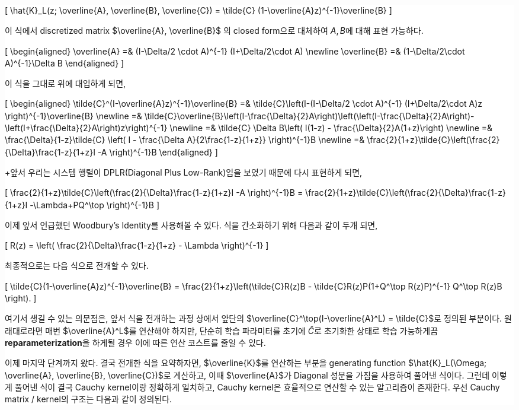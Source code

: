 \[
\hat{K}\_L(z; \overline{A}, \overline{B}, \overline{C}) = \tilde{C} (1-\overline{A}z)^{-1}\overline{B}
\]

이 식에서 discretized matrix $\overline{A}, \overline{B}$ 의 closed form으로 대체하여 $A, B$에 대해 표현 가능하다.

\[
\begin{aligned}
\overline{A} =& (I-\Delta/2 \cdot A)^{-1} (I+\Delta/2\cdot A) \newline
\overline{B} =& (1-\Delta/2\cdot A)^{-1}\Delta B
\end{aligned}
\]

이 식을 그대로 위에 대입하게 되면,

\[
\begin{aligned}
\tilde{C}^(I-\overline{A}z)^{-1}\overline{B} =& \tilde{C}\left(I-(I-\Delta/2 \cdot A)^{-1} (I+\Delta/2\cdot A)z \right)^{-1}\overline{B} \newline
=& \tilde{C}\overline{B}\left(I-\frac{\Delta}{2}A\right)\left(\left(I-\frac{\Delta}{2}A\right)-\left(I+\frac{\Delta}{2}A\right)z\right)^{-1} \newline
=& \tilde{C} \Delta B\left( I(1-z) - \frac{\Delta}{2}A(1+z)\right) \newline
=& \frac{\Delta}{1-z}\tilde{C} \left( I - \frac{\Delta A}{2\frac{1-z}{1+z}} \right)^{-1}B \newline
=& \frac{2}{1+z}\tilde{C}\left(\frac{2}{\Delta}\frac{1-z}{1+z}I -A \right)^{-1}B
\end{aligned}
\]

+앞서 우리는 시스템 행렬이 DPLR(Diagonal Plus Low-Rank)임을 보였기 때문에 다시 표현하게 되면,

\[
\frac{2}{1+z}\tilde{C}\left(\frac{2}{\Delta}\frac{1-z}{1+z}I -A \right)^{-1}B = \frac{2}{1+z}\tilde{C}\left(\frac{2}{\Delta}\frac{1-z}{1+z}I -\Lambda+PQ^\top  \right)^{-1}B
\]

이제 앞서 언급했던 Woodbury’s Identity를 사용해볼 수 있다. 식을 간소화하기 위해 다음과 같이 두개 되면,

\[
R(z) = \left( \frac{2}{\Delta}\frac{1-z}{1+z} - \Lambda \right)^{-1}
\]

최종적으로는 다음 식으로 전개할 수 있다.

\[
\tilde{C}(1-\overline{A}z)^{-1}\overline{B} = \frac{2}{1+z}\left(\tilde{C}R(z)B - \tilde{C}R(z)P(1+Q^\top R(z)P)^{-1} Q^\top R(z)B \right).
\]

여기서 생길 수 있는 의문점은, 앞서 식을 전개하는 과정 상에서 앞단의 $\overline{C}^\top(I-\overline{A}^L) = \tilde{C}$로 정의된 부분이다. 원래대로라면 매번 $\overline{A}^L$를 연산해야 하지만, 단순히 학습 파라미터를 초기에 $\tilde{C}$로 초기화한 상태로 학습 가능하게끔 **reparameterization**을 하게될 경우 이에 따른 연산 코스트를 줄일 수 있다.

이제 마지막 단계까지 왔다. 결국 전개한 식을 요약하자면, $\overline{K}$를 연산하는 부분을 generating function $\hat{K}_L(\Omega; \overline{A}, \overline{B}, \overline{C})$로 계산하고, 이때 $\overline{A}$가 Diagonal 성분을 가짐을 사용하여 풀어낸 식이다. 그런데 이렇게 풀어낸 식이 결국 Cauchy kernel이랑 정확하게 일치하고, Cauchy kernel은 효율적으로 연산할 수 있는 알고리즘이 존재한다. 우선 Cauchy matrix / kernel의 구조는 다음과 같이 정의된다.

